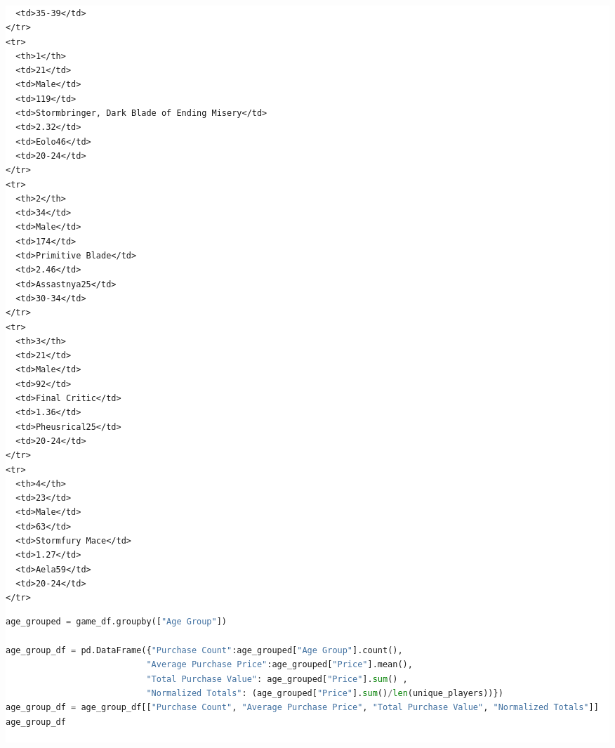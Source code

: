       <td>35-39</td>
    </tr>
    <tr>
      <th>1</th>
      <td>21</td>
      <td>Male</td>
      <td>119</td>
      <td>Stormbringer, Dark Blade of Ending Misery</td>
      <td>2.32</td>
      <td>Eolo46</td>
      <td>20-24</td>
    </tr>
    <tr>
      <th>2</th>
      <td>34</td>
      <td>Male</td>
      <td>174</td>
      <td>Primitive Blade</td>
      <td>2.46</td>
      <td>Assastnya25</td>
      <td>30-34</td>
    </tr>
    <tr>
      <th>3</th>
      <td>21</td>
      <td>Male</td>
      <td>92</td>
      <td>Final Critic</td>
      <td>1.36</td>
      <td>Pheusrical25</td>
      <td>20-24</td>
    </tr>
    <tr>
      <th>4</th>
      <td>23</td>
      <td>Male</td>
      <td>63</td>
      <td>Stormfury Mace</td>
      <td>1.27</td>
      <td>Aela59</td>
      <td>20-24</td>
    </tr>
  </tbody>
</table>
</div>




```python
age_grouped = game_df.groupby(["Age Group"])

age_group_df = pd.DataFrame({"Purchase Count":age_grouped["Age Group"].count(),
                            "Average Purchase Price":age_grouped["Price"].mean(),
                            "Total Purchase Value": age_grouped["Price"].sum() ,
                            "Normalized Totals": (age_grouped["Price"].sum()/len(unique_players))})
age_group_df = age_group_df[["Purchase Count", "Average Purchase Price", "Total Purchase Value", "Normalized Totals"]]
age_group_df



```
